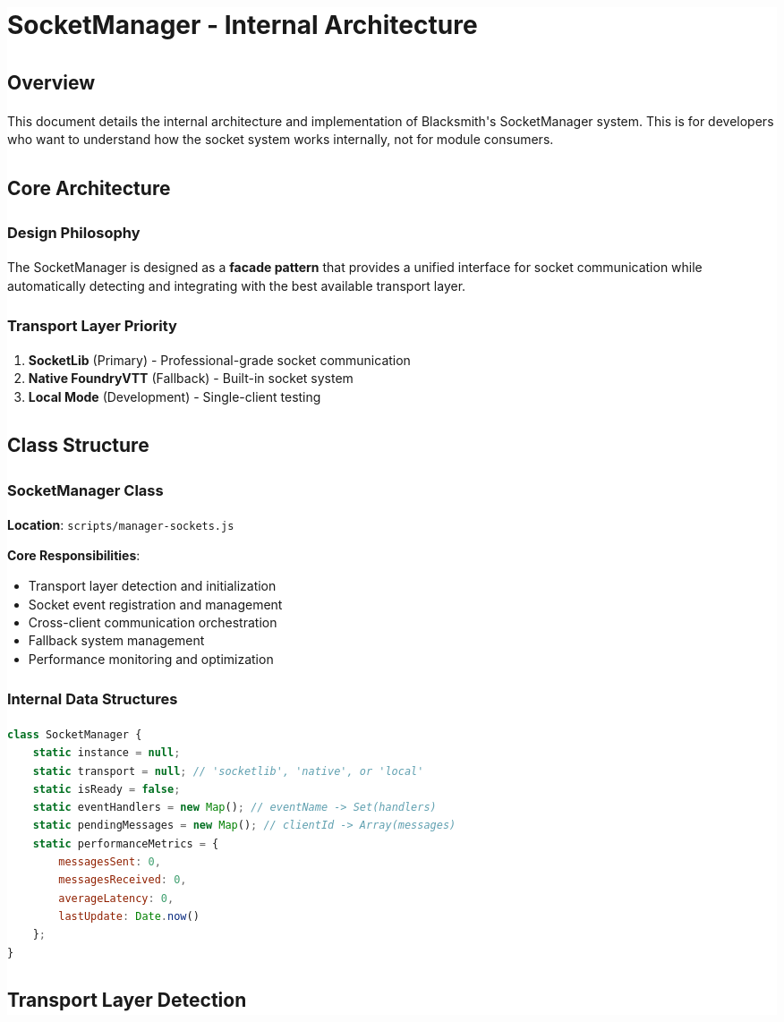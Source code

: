 # SocketManager - Internal Architecture

## **Overview**
This document details the internal architecture and implementation of Blacksmith's SocketManager system. This is for developers who want to understand how the socket system works internally, not for module consumers.

## **Core Architecture**

### **Design Philosophy**
The SocketManager is designed as a **facade pattern** that provides a unified interface for socket communication while automatically detecting and integrating with the best available transport layer.

### **Transport Layer Priority**
1. **SocketLib** (Primary) - Professional-grade socket communication
2. **Native FoundryVTT** (Fallback) - Built-in socket system
3. **Local Mode** (Development) - Single-client testing

## **Class Structure**

### **SocketManager Class**
**Location**: `scripts/manager-sockets.js`

**Core Responsibilities**:
- Transport layer detection and initialization
- Socket event registration and management
- Cross-client communication orchestration
- Fallback system management
- Performance monitoring and optimization

### **Internal Data Structures**
```javascript
class SocketManager {
    static instance = null;
    static transport = null; // 'socketlib', 'native', or 'local'
    static isReady = false;
    static eventHandlers = new Map(); // eventName -> Set(handlers)
    static pendingMessages = new Map(); // clientId -> Array(messages)
    static performanceMetrics = {
        messagesSent: 0,
        messagesReceived: 0,
        averageLatency: 0,
        lastUpdate: Date.now()
    };
}
```

## **Transport Layer Detection**
